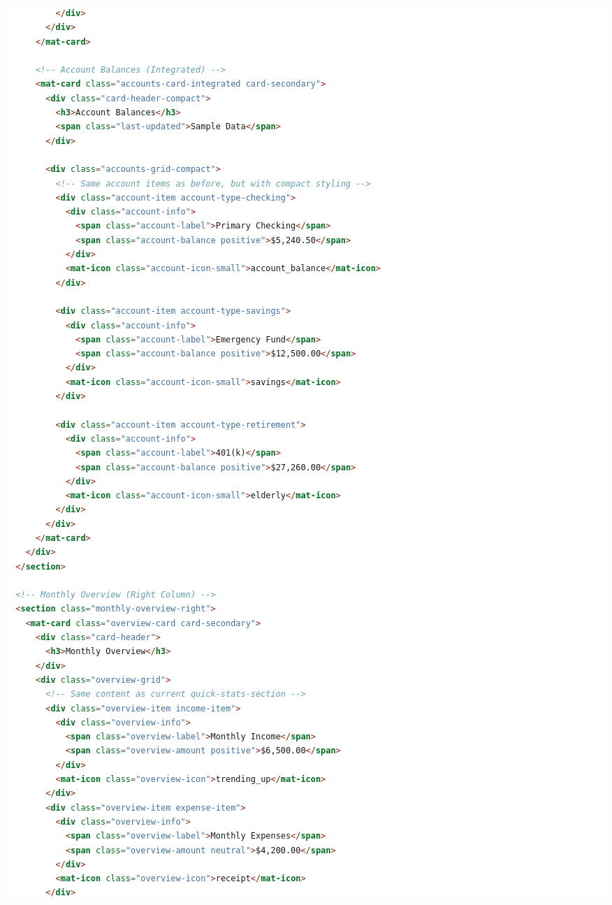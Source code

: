 ```html
          </div>
        </div>
      </mat-card>

      <!-- Account Balances (Integrated) -->
      <mat-card class="accounts-card-integrated card-secondary">
        <div class="card-header-compact">
          <h3>Account Balances</h3>
          <span class="last-updated">Sample Data</span>
        </div>
        
        <div class="accounts-grid-compact">
          <!-- Same account items as before, but with compact styling -->
          <div class="account-item account-type-checking">
            <div class="account-info">
              <span class="account-label">Primary Checking</span>
              <span class="account-balance positive">$5,240.50</span>
            </div>
            <mat-icon class="account-icon-small">account_balance</mat-icon>
          </div>
          
          <div class="account-item account-type-savings">
            <div class="account-info">
              <span class="account-label">Emergency Fund</span>
              <span class="account-balance positive">$12,500.00</span>
            </div>
            <mat-icon class="account-icon-small">savings</mat-icon>
          </div>
          
          <div class="account-item account-type-retirement">
            <div class="account-info">
              <span class="account-label">401(k)</span>
              <span class="account-balance positive">$27,260.00</span>
            </div>
            <mat-icon class="account-icon-small">elderly</mat-icon>
          </div>
        </div>
      </mat-card>
    </div>
  </section>

  <!-- Monthly Overview (Right Column) -->
  <section class="monthly-overview-right">
    <mat-card class="overview-card card-secondary">
      <div class="card-header">
        <h3>Monthly Overview</h3>
      </div>
      <div class="overview-grid">
        <!-- Same content as current quick-stats-section -->
        <div class="overview-item income-item">
          <div class="overview-info">
            <span class="overview-label">Monthly Income</span>
            <span class="overview-amount positive">$6,500.00</span>
          </div>
          <mat-icon class="overview-icon">trending_up</mat-icon>
        </div>
        <div class="overview-item expense-item">
          <div class="overview-info">
            <span class="overview-label">Monthly Expenses</span>
            <span class="overview-amount neutral">$4,200.00</span>
          </div>
          <mat-icon class="overview-icon">receipt</mat-icon>
        </div>
```